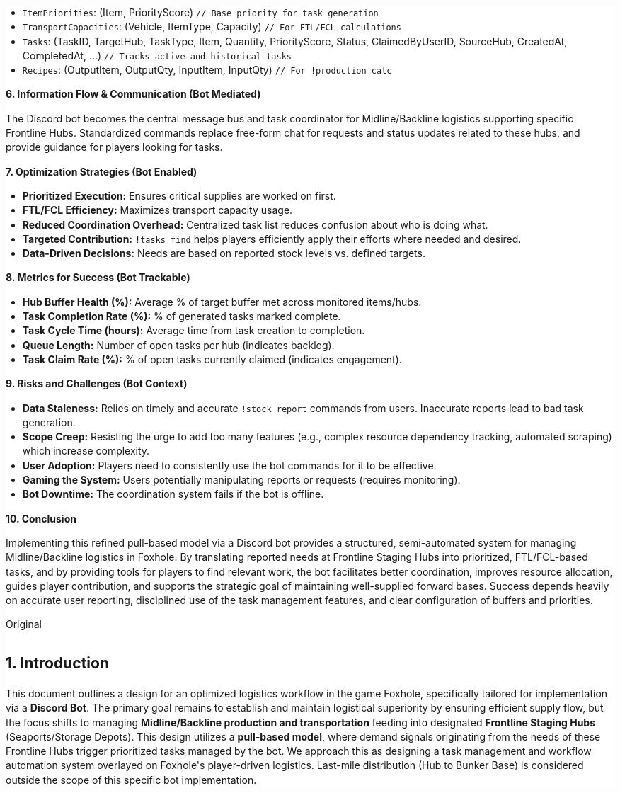   * `ItemPriorities`: (Item, PriorityScore) `// Base priority for task generation`  
  * `TransportCapacities`: (Vehicle, ItemType, Capacity) `// For FTL/FCL calculations`  
  * `Tasks`: (TaskID, TargetHub, TaskType, Item, Quantity, PriorityScore, Status, ClaimedByUserID, SourceHub, CreatedAt, CompletedAt, ...) `// Tracks active and historical tasks`  
  * `Recipes`: (OutputItem, OutputQty, InputItem, InputQty) `// For !production calc`

**6\. Information Flow & Communication (Bot Mediated)**

The Discord bot becomes the central message bus and task coordinator for Midline/Backline logistics supporting specific Frontline Hubs. Standardized commands replace free-form chat for requests and status updates related to these hubs, and provide guidance for players looking for tasks.

**7\. Optimization Strategies (Bot Enabled)**

* **Prioritized Execution:** Ensures critical supplies are worked on first.  
* **FTL/FCL Efficiency:** Maximizes transport capacity usage.  
* **Reduced Coordination Overhead:** Centralized task list reduces confusion about who is doing what.  
* **Targeted Contribution:** `!tasks find` helps players efficiently apply their efforts where needed and desired.  
* **Data-Driven Decisions:** Needs are based on reported stock levels vs. defined targets.

**8\. Metrics for Success (Bot Trackable)**

* **Hub Buffer Health (%):** Average % of target buffer met across monitored items/hubs.  
* **Task Completion Rate (%):** % of generated tasks marked complete.  
* **Task Cycle Time (hours):** Average time from task creation to completion.  
* **Queue Length:** Number of open tasks per hub (indicates backlog).  
* **Task Claim Rate (%):** % of open tasks currently claimed (indicates engagement).

**9\. Risks and Challenges (Bot Context)**

* **Data Staleness:** Relies on timely and accurate `!stock report` commands from users. Inaccurate reports lead to bad task generation.  
* **Scope Creep:** Resisting the urge to add too many features (e.g., complex resource dependency tracking, automated scraping) which increase complexity.  
* **User Adoption:** Players need to consistently use the bot commands for it to be effective.  
* **Gaming the System:** Users potentially manipulating reports or requests (requires monitoring).  
* **Bot Downtime:** The coordination system fails if the bot is offline.

**10\. Conclusion**

Implementing this refined pull-based model via a Discord bot provides a structured, semi-automated system for managing Midline/Backline logistics in Foxhole. By translating reported needs at Frontline Staging Hubs into prioritized, FTL/FCL-based tasks, and by providing tools for players to find relevant work, the bot facilitates better coordination, improves resource allocation, guides player contribution, and supports the strategic goal of maintaining well-supplied forward bases. Success depends heavily on accurate user reporting, disciplined use of the task management features, and clear configuration of buffers and priorities.

Original 

## 1\. Introduction

This document outlines a design for an optimized logistics workflow in the game Foxhole, specifically tailored for implementation via a **Discord Bot**. The primary goal remains to establish and maintain logistical superiority by ensuring efficient supply flow, but the focus shifts to managing **Midline/Backline production and transportation** feeding into designated **Frontline Staging Hubs** (Seaports/Storage Depots). This design utilizes a **pull-based model**, where demand signals originating from the needs of these Frontline Hubs trigger prioritized tasks managed by the bot. We approach this as designing a task management and workflow automation system overlayed on Foxhole's player-driven logistics. Last-mile distribution (Hub to Bunker Base) is considered outside the scope of this specific bot implementation.
